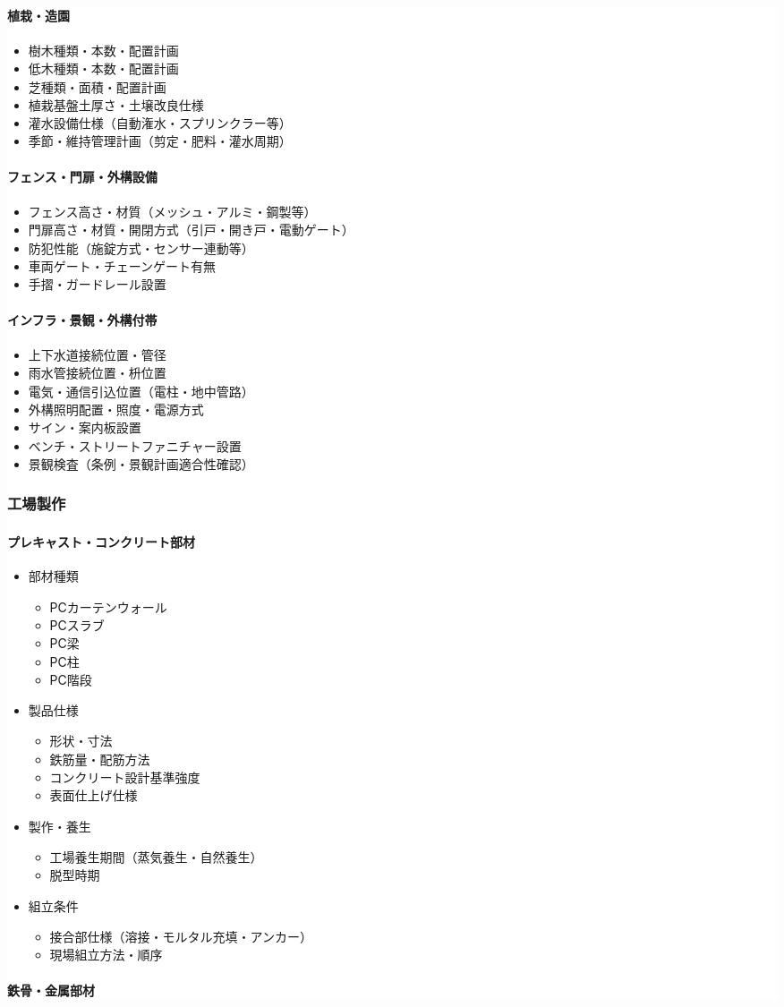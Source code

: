#### 植栽・造園

- 樹木種類・本数・配置計画
- 低木種類・本数・配置計画
- 芝種類・面積・配置計画
- 植栽基盤土厚さ・土壌改良仕様
- 灌水設備仕様（自動潅水・スプリンクラー等）
- 季節・維持管理計画（剪定・肥料・灌水周期）

#### フェンス・門扉・外構設備

- フェンス高さ・材質（メッシュ・アルミ・鋼製等）
- 門扉高さ・材質・開閉方式（引戸・開き戸・電動ゲート）
- 防犯性能（施錠方式・センサー連動等）
- 車両ゲート・チェーンゲート有無
- 手摺・ガードレール設置

#### インフラ・景観・外構付帯

- 上下水道接続位置・管径
- 雨水管接続位置・枡位置
- 電気・通信引込位置（電柱・地中管路）
- 外構照明配置・照度・電源方式
- サイン・案内板設置
- ベンチ・ストリートファニチャー設置
- 景観検査（条例・景観計画適合性確認）


### 工場製作

#### プレキャスト・コンクリート部材

- 部材種類
  - PCカーテンウォール
  - PCスラブ
  - PC梁
  - PC柱
  - PC階段

- 製品仕様
  - 形状・寸法
  - 鉄筋量・配筋方法
  - コンクリート設計基準強度
  - 表面仕上げ仕様

- 製作・養生
  - 工場養生期間（蒸気養生・自然養生）
  - 脱型時期

- 組立条件
  - 接合部仕様（溶接・モルタル充填・アンカー）
  - 現場組立方法・順序

#### 鉄骨・金属部材
